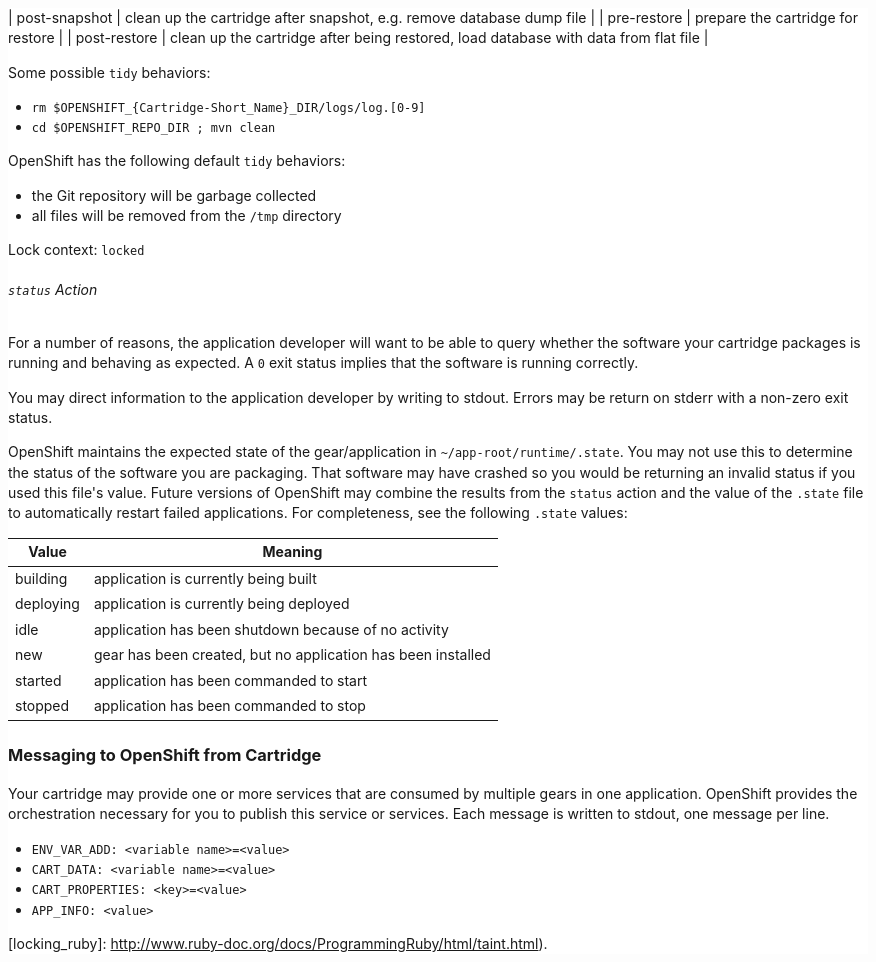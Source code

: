 | post-snapshot | clean up the cartridge after snapshot, e.g. remove database dump file               |
| pre-restore   | prepare the cartridge for restore                                                   |
| post-restore  | clean up the cartridge after being restored, load database with data from flat file |

Some possible `tidy` behaviors:
  * `rm $OPENSHIFT_{Cartridge-Short_Name}_DIR/logs/log.[0-9]`
  * `cd $OPENSHIFT_REPO_DIR ; mvn clean`

OpenShift has the following default `tidy` behaviors:
  * the Git repository will be garbage collected
  * all files will be removed from the `/tmp` directory

Lock context: `locked`

###### `status` Action

For a number of reasons, the application developer will want to be able
to query whether the software your cartridge packages is running and
behaving as expected.  A `0` exit status implies that the software is
running correctly. 

You may direct information to the application developer by writing
to stdout.  Errors may be return on stderr with a non-zero exit status.

OpenShift maintains the expected state of the gear/application in
`~/app-root/runtime/.state`. You may not use this to determine the
status of the software you are packaging.  That software may have
crashed so you would be returning an invalid status if you used this file's
value. Future versions of OpenShift may combine the results from the
`status` action and the value of the `.state` file to automatically
restart failed applications. For completeness, see the following `.state` values:

| Value     | Meaning                                                      |
| -----     | -------                                                      |
| building  | application is currently being built                         |
| deploying | application is currently being deployed                      |
| idle      | application has been shutdown because of no activity         |
| new       | gear has been created, but no application has been installed |
| started   | application has been commanded to start                      |
| stopped   | application has been commanded to stop                       |

### Messaging to OpenShift from Cartridge

Your cartridge may provide one or more services that are consumed by
multiple gears in one application. OpenShift provides the orchestration
necessary for you to publish this service or services. Each message is
written to stdout, one message per line.

* `ENV_VAR_ADD: <variable name>=<value>`
* `CART_DATA: <variable name>=<value>`
* `CART_PROPERTIES: <key>=<value>`
* `APP_INFO: <value>`


[cart_locking]: #cartridge-locking
[snapshot]: #backing-up-and-restoring-your-cartridge
[erb_processing]: #erb-processing
[erb]: http://ruby-doc.org/stdlib-1.9.3/libdoc/erb/rdoc/ERB.html
[locking_ruby]: http://www.ruby-doc.org/docs/ProgrammingRuby/html/taint.html).